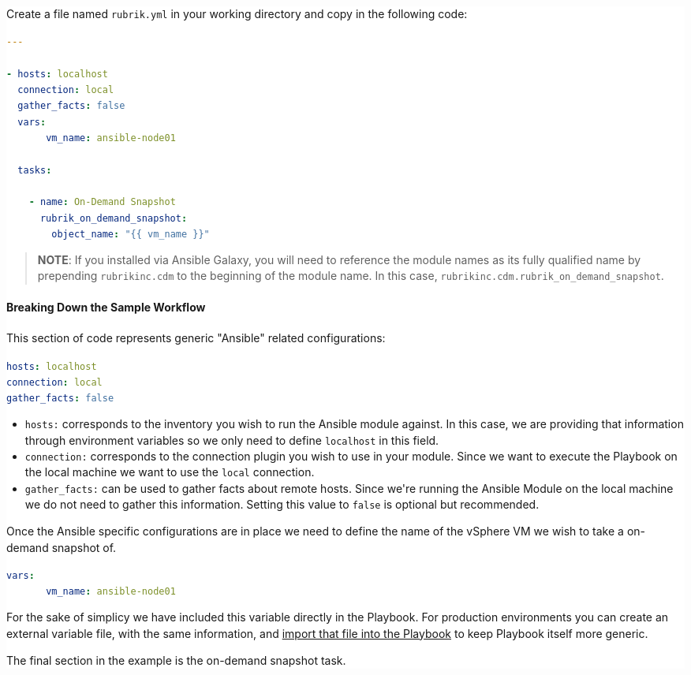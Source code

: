 Create a file named `rubrik.yml` in your working directory and copy in the following code:

```yaml
---

- hosts: localhost
  connection: local
  gather_facts: false
  vars:
       vm_name: ansible-node01

  tasks:

    - name: On-Demand Snapshot
      rubrik_on_demand_snapshot:
        object_name: "{{ vm_name }}"

```

> **NOTE**: If you installed via Ansible Galaxy, you will need to reference the module names
> as its fully qualified name by prepending `rubrikinc.cdm` to the beginning of the module name. 
> In this case, `rubrikinc.cdm.rubrik_on_demand_snapshot`. 

#### Breaking Down the Sample Workflow

This section of code represents generic "Ansible" related configurations:

```yaml
hosts: localhost
connection: local
gather_facts: false
```

* `hosts:` corresponds to the inventory you wish to run the Ansible module against. In this case, we are providing that information through environment variables so we only need to define `localhost` in this field.
* `connection:` corresponds to the connection plugin you wish to use in your module. Since we want to execute the Playbook on the local machine we want to use the `local` connection.
* `gather_facts:` can be used to gather facts about remote hosts. Since we're running the Ansible Module on the local machine we do not need to gather this information. Setting this value to `false` is optional but recommended.

Once the Ansible specific configurations are in place we need to define the name of the vSphere VM we wish to take a on-demand snapshot of.

```yaml
vars:
       vm_name: ansible-node01
```

For the sake of simplicy we have included this variable directly in the Playbook. For production environments you can create an external variable file, with the same information, and [import that file into the Playbook](https://docs.ansible.com/ansible/latest/modules/include_vars_module.html) to keep Playbook itself more generic.

The final section in the example is the on-demand snapshot task.
